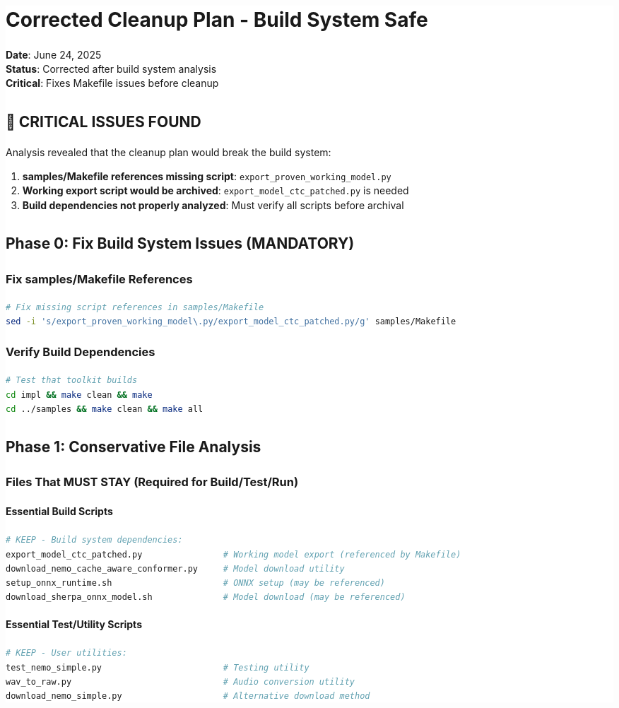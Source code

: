 # Corrected Cleanup Plan - Build System Safe

**Date**: June 24, 2025  
**Status**: Corrected after build system analysis  
**Critical**: Fixes Makefile issues before cleanup

## 🚨 CRITICAL ISSUES FOUND

Analysis revealed that the cleanup plan would break the build system:

1. **samples/Makefile references missing script**: `export_proven_working_model.py` 
2. **Working export script would be archived**: `export_model_ctc_patched.py` is needed
3. **Build dependencies not properly analyzed**: Must verify all scripts before archival

## Phase 0: Fix Build System Issues (MANDATORY)

### Fix samples/Makefile References
```bash
# Fix missing script references in samples/Makefile
sed -i 's/export_proven_working_model\.py/export_model_ctc_patched.py/g' samples/Makefile
```

### Verify Build Dependencies
```bash
# Test that toolkit builds
cd impl && make clean && make
cd ../samples && make clean && make all
```

## Phase 1: Conservative File Analysis

### Files That MUST STAY (Required for Build/Test/Run)

#### Essential Build Scripts
```bash
# KEEP - Build system dependencies:
export_model_ctc_patched.py                # Working model export (referenced by Makefile)
download_nemo_cache_aware_conformer.py     # Model download utility
setup_onnx_runtime.sh                      # ONNX setup (may be referenced)
download_sherpa_onnx_model.sh              # Model download (may be referenced)
```

#### Essential Test/Utility Scripts
```bash
# KEEP - User utilities:
test_nemo_simple.py                        # Testing utility
wav_to_raw.py                              # Audio conversion utility
download_nemo_simple.py                    # Alternative download method
```
